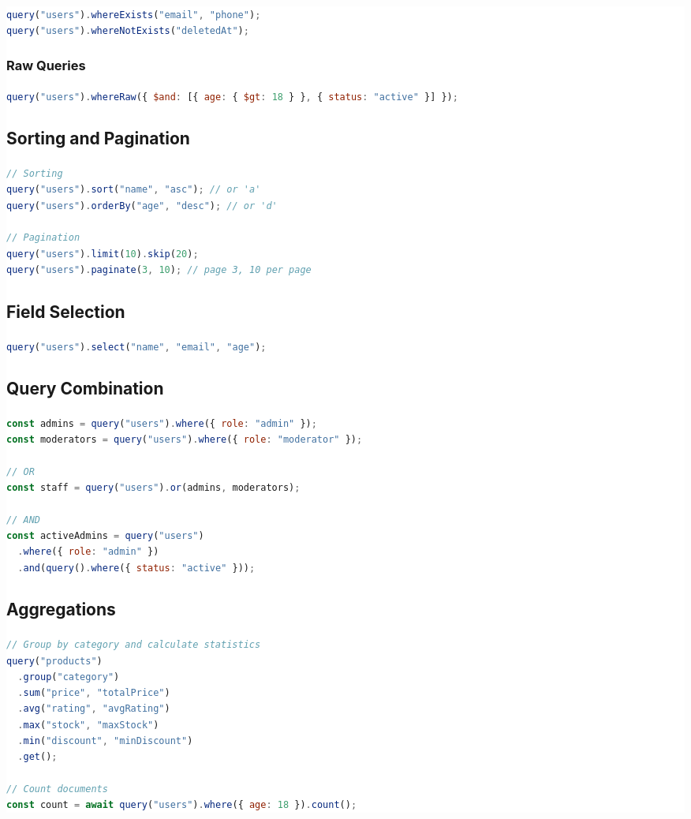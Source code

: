 ```javascript
query("users").whereExists("email", "phone");
query("users").whereNotExists("deletedAt");
```

### Raw Queries

```javascript
query("users").whereRaw({ $and: [{ age: { $gt: 18 } }, { status: "active" }] });
```

## Sorting and Pagination

```javascript
// Sorting
query("users").sort("name", "asc"); // or 'a'
query("users").orderBy("age", "desc"); // or 'd'

// Pagination
query("users").limit(10).skip(20);
query("users").paginate(3, 10); // page 3, 10 per page
```

## Field Selection

```javascript
query("users").select("name", "email", "age");
```

## Query Combination

```javascript
const admins = query("users").where({ role: "admin" });
const moderators = query("users").where({ role: "moderator" });

// OR
const staff = query("users").or(admins, moderators);

// AND
const activeAdmins = query("users")
  .where({ role: "admin" })
  .and(query().where({ status: "active" }));
```

## Aggregations

```javascript
// Group by category and calculate statistics
query("products")
  .group("category")
  .sum("price", "totalPrice")
  .avg("rating", "avgRating")
  .max("stock", "maxStock")
  .min("discount", "minDiscount")
  .get();

// Count documents
const count = await query("users").where({ age: 18 }).count();
```
